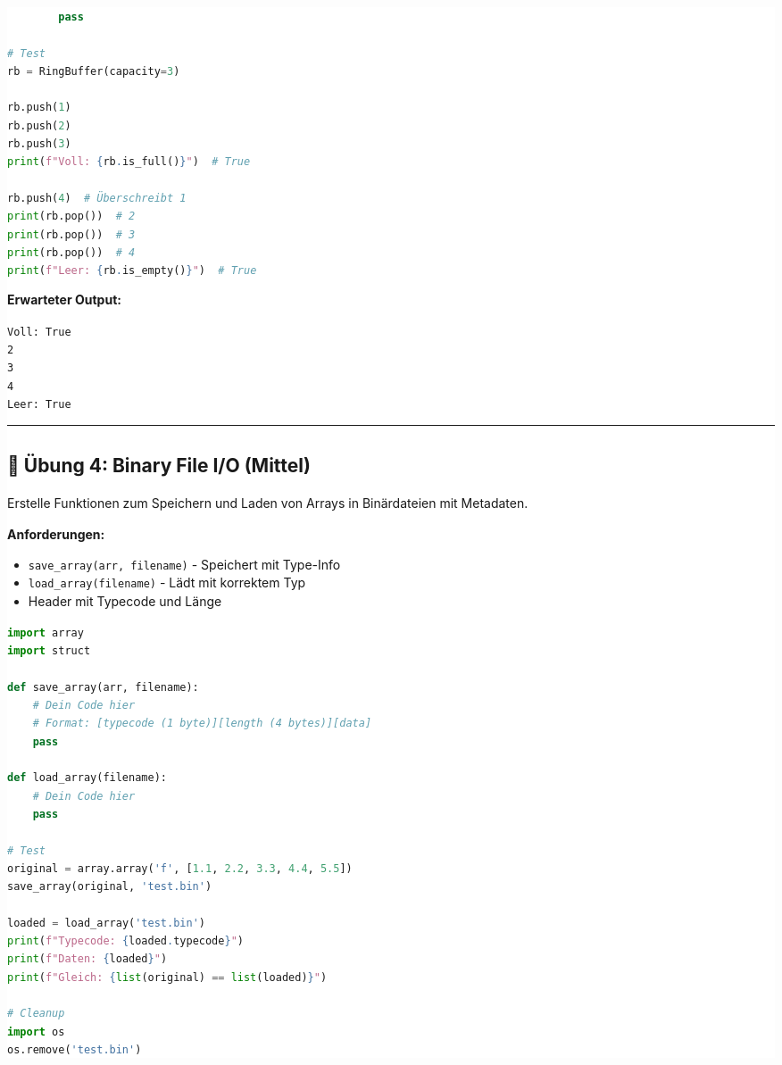 ```python
        pass

# Test
rb = RingBuffer(capacity=3)

rb.push(1)
rb.push(2)
rb.push(3)
print(f"Voll: {rb.is_full()}")  # True

rb.push(4)  # Überschreibt 1
print(rb.pop())  # 2
print(rb.pop())  # 3
print(rb.pop())  # 4
print(f"Leer: {rb.is_empty()}")  # True
```

**Erwarteter Output:**
```
Voll: True
2
3
4
Leer: True
```

---

## 📝 Übung 4: Binary File I/O (Mittel)

Erstelle Funktionen zum Speichern und Laden von Arrays in Binärdateien mit Metadaten.

**Anforderungen:**
- `save_array(arr, filename)` - Speichert mit Type-Info
- `load_array(filename)` - Lädt mit korrektem Typ
- Header mit Typecode und Länge

```python
import array
import struct

def save_array(arr, filename):
    # Dein Code hier
    # Format: [typecode (1 byte)][length (4 bytes)][data]
    pass

def load_array(filename):
    # Dein Code hier
    pass

# Test
original = array.array('f', [1.1, 2.2, 3.3, 4.4, 5.5])
save_array(original, 'test.bin')

loaded = load_array('test.bin')
print(f"Typecode: {loaded.typecode}")
print(f"Daten: {loaded}")
print(f"Gleich: {list(original) == list(loaded)}")

# Cleanup
import os
os.remove('test.bin')
```
